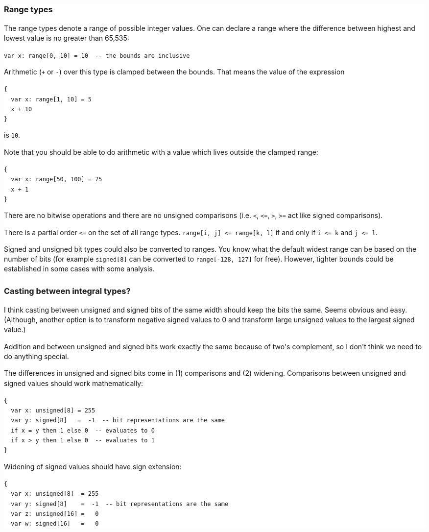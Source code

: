 ### Range types

The range types denote a range of possible integer values. One can declare a
range where the difference between highest and lowest value is no greater than
65,535:

```
var x: range[0, 10] = 10  -- the bounds are inclusive
```

Arithmetic (`+` or `-`) over this type is clamped between the bounds. That
means the value of the expression
```
{
  var x: range[1, 10] = 5
  x + 10
}
```
is `10`.

Note that you should be able to do arithmetic with a value which lives outside
the clamped range:
```
{
  var x: range[50, 100] = 75
  x + 1
}
```

There are no bitwise operations and there are no unsigned comparisons (i.e.
`<`, `<=`, `>`, `>=` act like signed comparisons).

There is a partial order `<=` on the set of all range types.
`range[i, j] <= range[k, l]` if and only if `i <= k` and `j <= l`.

Signed and unsigned bit types could also be converted to ranges. You know what
the default widest range can be based on the number of bits (for example
`signed[8]` can be converted to `range[-128, 127]` for free). However, tighter
bounds could be established in some cases with some analysis.

### Casting between integral types?

I think casting between unsigned and signed bits of the same width should keep
the bits the same. Seems obvious and easy. (Although, another option is to
transform negative signed values to 0 and transform large unsigned values to
the largest signed value.)

Addition and between unsigned and signed bits work exactly the same because of
two's complement, so I don't think we need to do anything special.

The differences in unsigned and signed bits come in (1) comparisons and (2)
widening. Comparisons between unsigned and signed values should work
mathematically:
```
{
  var x: unsigned[8] = 255
  var y: signed[8]   =  -1  -- bit representations are the same
  if x = y then 1 else 0  -- evaluates to 0
  if x > y then 1 else 0  -- evaluates to 1
}
```
Widening of signed values should have sign extension:
```
{
  var x: unsigned[8]  = 255
  var y: signed[8]    =  -1  -- bit representations are the same
  var z: unsigned[16] =   0
  var w: signed[16]   =   0

```